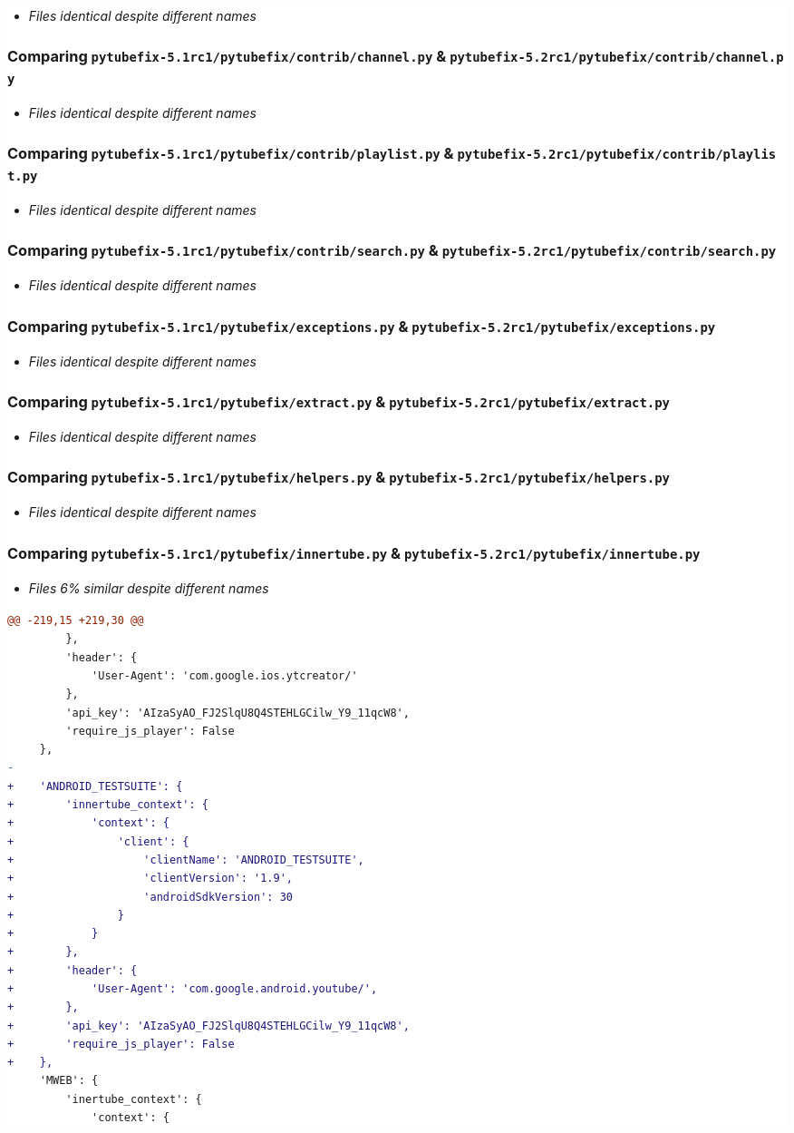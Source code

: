  * *Files identical despite different names*

### Comparing `pytubefix-5.1rc1/pytubefix/contrib/channel.py` & `pytubefix-5.2rc1/pytubefix/contrib/channel.py`

 * *Files identical despite different names*

### Comparing `pytubefix-5.1rc1/pytubefix/contrib/playlist.py` & `pytubefix-5.2rc1/pytubefix/contrib/playlist.py`

 * *Files identical despite different names*

### Comparing `pytubefix-5.1rc1/pytubefix/contrib/search.py` & `pytubefix-5.2rc1/pytubefix/contrib/search.py`

 * *Files identical despite different names*

### Comparing `pytubefix-5.1rc1/pytubefix/exceptions.py` & `pytubefix-5.2rc1/pytubefix/exceptions.py`

 * *Files identical despite different names*

### Comparing `pytubefix-5.1rc1/pytubefix/extract.py` & `pytubefix-5.2rc1/pytubefix/extract.py`

 * *Files identical despite different names*

### Comparing `pytubefix-5.1rc1/pytubefix/helpers.py` & `pytubefix-5.2rc1/pytubefix/helpers.py`

 * *Files identical despite different names*

### Comparing `pytubefix-5.1rc1/pytubefix/innertube.py` & `pytubefix-5.2rc1/pytubefix/innertube.py`

 * *Files 6% similar despite different names*

```diff
@@ -219,15 +219,30 @@
         },
         'header': {
             'User-Agent': 'com.google.ios.ytcreator/'
         },
         'api_key': 'AIzaSyAO_FJ2SlqU8Q4STEHLGCilw_Y9_11qcW8',
         'require_js_player': False
     },
-
+    'ANDROID_TESTSUITE': {
+        'innertube_context': {
+            'context': {
+                'client': {
+                    'clientName': 'ANDROID_TESTSUITE',
+                    'clientVersion': '1.9',
+                    'androidSdkVersion': 30
+                }
+            }
+        },
+        'header': {
+            'User-Agent': 'com.google.android.youtube/',
+        },
+        'api_key': 'AIzaSyAO_FJ2SlqU8Q4STEHLGCilw_Y9_11qcW8',
+        'require_js_player': False
+    },
     'MWEB': {
         'inertube_context': {
             'context': {
```